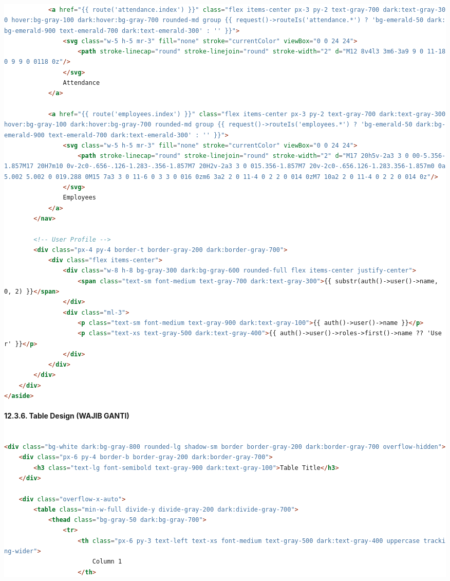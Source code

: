 ```html
            <a href="{{ route('attendance.index') }}" class="flex items-center px-3 py-2 text-gray-700 dark:text-gray-300 hover:bg-gray-100 dark:hover:bg-gray-700 rounded-md group {{ request()->routeIs('attendance.*') ? 'bg-emerald-50 dark:bg-emerald-900 text-emerald-700 dark:text-emerald-300' : '' }}">
                <svg class="w-5 h-5 mr-3" fill="none" stroke="currentColor" viewBox="0 0 24 24">
                    <path stroke-linecap="round" stroke-linejoin="round" stroke-width="2" d="M12 8v4l3 3m6-3a9 9 0 11-18 0 9 9 0 0118 0z"/>
                </svg>
                Attendance
            </a>

            <a href="{{ route('employees.index') }}" class="flex items-center px-3 py-2 text-gray-700 dark:text-gray-300 hover:bg-gray-100 dark:hover:bg-gray-700 rounded-md group {{ request()->routeIs('employees.*') ? 'bg-emerald-50 dark:bg-emerald-900 text-emerald-700 dark:text-emerald-300' : '' }}">
                <svg class="w-5 h-5 mr-3" fill="none" stroke="currentColor" viewBox="0 0 24 24">
                    <path stroke-linecap="round" stroke-linejoin="round" stroke-width="2" d="M17 20h5v-2a3 3 0 00-5.356-1.857M17 20H7m10 0v-2c0-.656-.126-1.283-.356-1.857M7 20H2v-2a3 3 0 015.356-1.857M7 20v-2c0-.656.126-1.283.356-1.857m0 0a5.002 5.002 0 019.288 0M15 7a3 3 0 11-6 0 3 3 0 016 0zm6 3a2 2 0 11-4 0 2 2 0 014 0zM7 10a2 2 0 11-4 0 2 2 0 014 0z"/>
                </svg>
                Employees
            </a>
        </nav>

        <!-- User Profile -->
        <div class="px-4 py-4 border-t border-gray-200 dark:border-gray-700">
            <div class="flex items-center">
                <div class="w-8 h-8 bg-gray-300 dark:bg-gray-600 rounded-full flex items-center justify-center">
                    <span class="text-sm font-medium text-gray-700 dark:text-gray-300">{{ substr(auth()->user()->name, 0, 2) }}</span>
                </div>
                <div class="ml-3">
                    <p class="text-sm font-medium text-gray-900 dark:text-gray-100">{{ auth()->user()->name }}</p>
                    <p class="text-xs text-gray-500 dark:text-gray-400">{{ auth()->user()->roles->first()->name ?? 'User' }}</p>
                </div>
            </div>
        </div>
    </div>
</aside>
```

#### 12.3.6. Table Design (WAJIB GANTI)
```html

<div class="bg-white dark:bg-gray-800 rounded-lg shadow-sm border border-gray-200 dark:border-gray-700 overflow-hidden">
    <div class="px-6 py-4 border-b border-gray-200 dark:border-gray-700">
        <h3 class="text-lg font-semibold text-gray-900 dark:text-gray-100">Table Title</h3>
    </div>
    
    <div class="overflow-x-auto">
        <table class="min-w-full divide-y divide-gray-200 dark:divide-gray-700">
            <thead class="bg-gray-50 dark:bg-gray-700">
                <tr>
                    <th class="px-6 py-3 text-left text-xs font-medium text-gray-500 dark:text-gray-400 uppercase tracking-wider">
                        Column 1
                    </th>
```